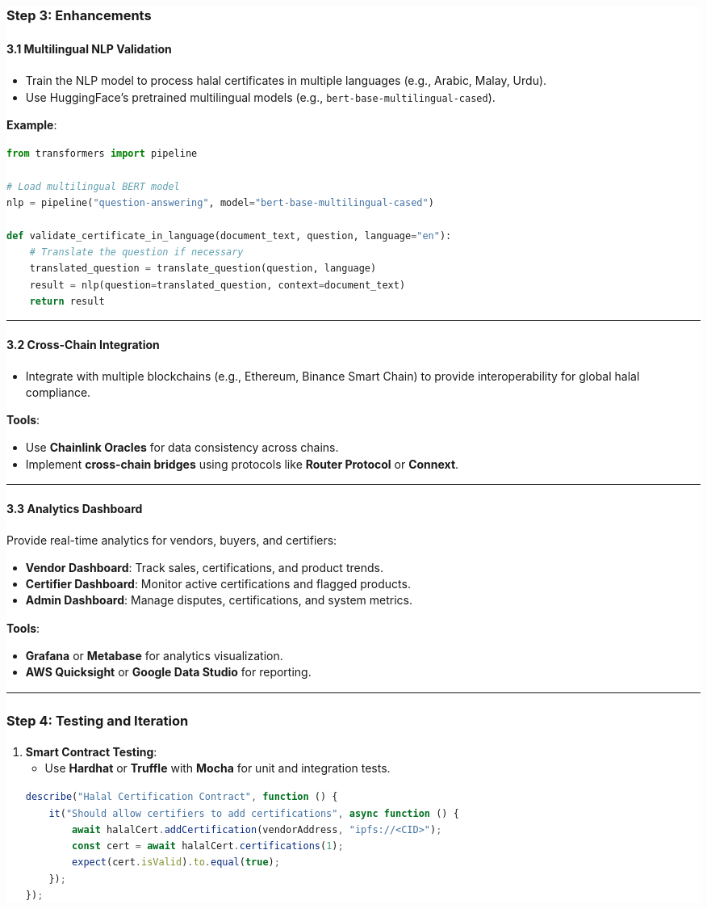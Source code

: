 ### **Step 3: Enhancements**

#### **3.1 Multilingual NLP Validation**
- Train the NLP model to process halal certificates in multiple languages (e.g., Arabic, Malay, Urdu).
- Use HuggingFace’s pretrained multilingual models (e.g., `bert-base-multilingual-cased`).

**Example**:
```python
from transformers import pipeline

# Load multilingual BERT model
nlp = pipeline("question-answering", model="bert-base-multilingual-cased")

def validate_certificate_in_language(document_text, question, language="en"):
    # Translate the question if necessary
    translated_question = translate_question(question, language)
    result = nlp(question=translated_question, context=document_text)
    return result
```

---

#### **3.2 Cross-Chain Integration**
- Integrate with multiple blockchains (e.g., Ethereum, Binance Smart Chain) to provide interoperability for global halal compliance.

**Tools**:
- Use **Chainlink Oracles** for data consistency across chains.
- Implement **cross-chain bridges** using protocols like **Router Protocol** or **Connext**.

---

#### **3.3 Analytics Dashboard**
Provide real-time analytics for vendors, buyers, and certifiers:
- **Vendor Dashboard**: Track sales, certifications, and product trends.
- **Certifier Dashboard**: Monitor active certifications and flagged products.
- **Admin Dashboard**: Manage disputes, certifications, and system metrics.

**Tools**:
- **Grafana** or **Metabase** for analytics visualization.
- **AWS Quicksight** or **Google Data Studio** for reporting.

---

### **Step 4: Testing and Iteration**

1. **Smart Contract Testing**:
   - Use **Hardhat** or **Truffle** with **Mocha** for unit and integration tests.
   ```javascript
   describe("Halal Certification Contract", function () {
       it("Should allow certifiers to add certifications", async function () {
           await halalCert.addCertification(vendorAddress, "ipfs://<CID>");
           const cert = await halalCert.certifications(1);
           expect(cert.isValid).to.equal(true);
       });
   });
   ```
